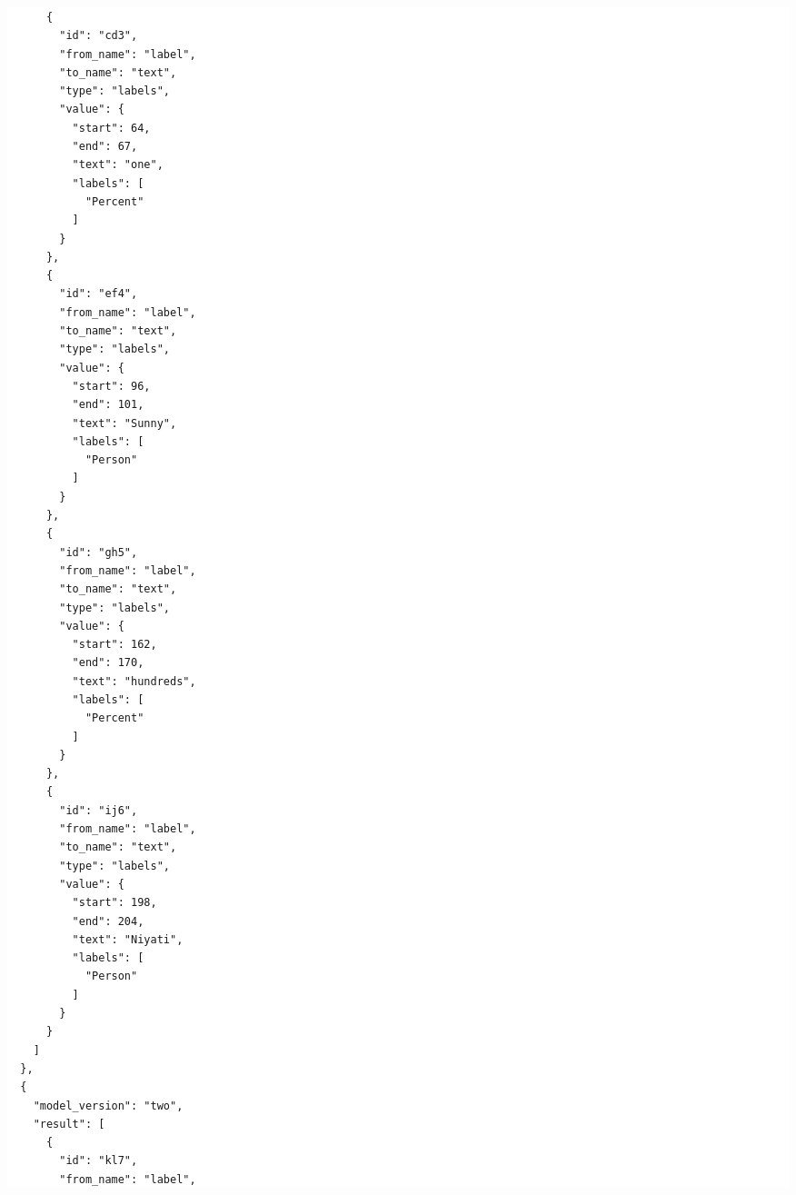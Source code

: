           {
            "id": "cd3",
            "from_name": "label",
            "to_name": "text",
            "type": "labels",
            "value": {
              "start": 64,
              "end": 67,
              "text": "one",
              "labels": [
                "Percent"
              ]
            }
          },
          {
            "id": "ef4",
            "from_name": "label",
            "to_name": "text",
            "type": "labels",
            "value": {
              "start": 96,
              "end": 101,
              "text": "Sunny",
              "labels": [
                "Person"
              ]
            }
          },
          {
            "id": "gh5",
            "from_name": "label",
            "to_name": "text",
            "type": "labels",
            "value": {
              "start": 162,
              "end": 170,
              "text": "hundreds",
              "labels": [
                "Percent"
              ]
            }
          },
          {
            "id": "ij6",
            "from_name": "label",
            "to_name": "text",
            "type": "labels",
            "value": {
              "start": 198,
              "end": 204,
              "text": "Niyati",
              "labels": [
                "Person"
              ]
            }
          }
        ]
      },
      {
        "model_version": "two",
        "result": [
          {
            "id": "kl7",
            "from_name": "label",